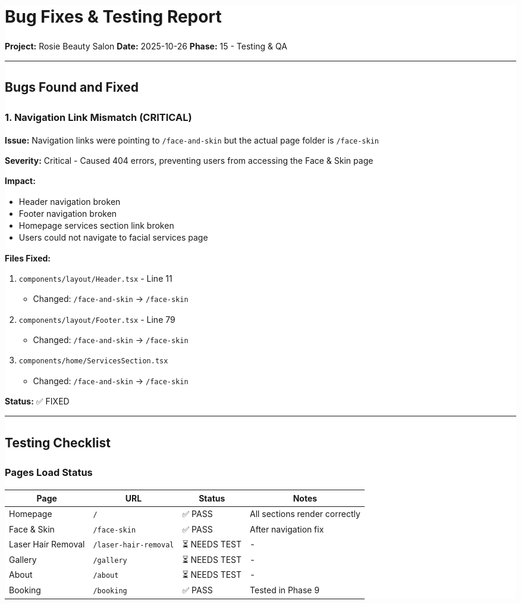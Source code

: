 # Bug Fixes & Testing Report

**Project:** Rosie Beauty Salon
**Date:** 2025-10-26
**Phase:** 15 - Testing & QA

---

## Bugs Found and Fixed

### 1. Navigation Link Mismatch (CRITICAL)

**Issue:** Navigation links were pointing to `/face-and-skin` but the actual page folder is `/face-skin`

**Severity:** Critical - Caused 404 errors, preventing users from accessing the Face & Skin page

**Impact:** 
- Header navigation broken
- Footer navigation broken  
- Homepage services section link broken
- Users could not navigate to facial services page

**Files Fixed:**
1. `components/layout/Header.tsx` - Line 11
   - Changed: `/face-and-skin` → `/face-skin`
   
2. `components/layout/Footer.tsx` - Line 79
   - Changed: `/face-and-skin` → `/face-skin`
   
3. `components/home/ServicesSection.tsx`
   - Changed: `/face-and-skin` → `/face-skin`

**Status:** ✅ FIXED

---

## Testing Checklist

### Pages Load Status

| Page | URL | Status | Notes |
|------|-----|--------|-------|
| Homepage | `/` | ✅ PASS | All sections render correctly |
| Face & Skin | `/face-skin` | ✅ PASS | After navigation fix |
| Laser Hair Removal | `/laser-hair-removal` | ⏳ NEEDS TEST | - |
| Gallery | `/gallery` | ⏳ NEEDS TEST | - |
| About | `/about` | ⏳ NEEDS TEST | - |
| Booking | `/booking` | ✅ PASS | Tested in Phase 9 |
